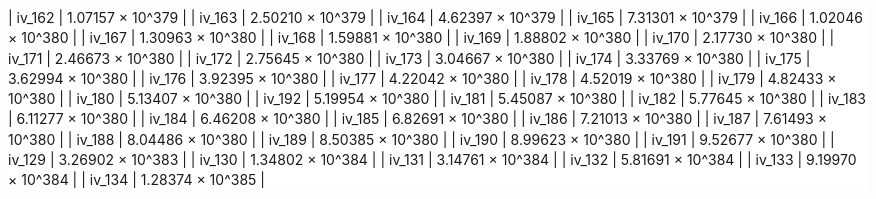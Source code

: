 | iv_162 | 1.07157 × 10^379 |
| iv_163 | 2.50210 × 10^379 |
| iv_164 | 4.62397 × 10^379 |
| iv_165 | 7.31301 × 10^379 |
| iv_166 | 1.02046 × 10^380 |
| iv_167 | 1.30963 × 10^380 |
| iv_168 | 1.59881 × 10^380 |
| iv_169 | 1.88802 × 10^380 |
| iv_170 | 2.17730 × 10^380 |
| iv_171 | 2.46673 × 10^380 |
| iv_172 | 2.75645 × 10^380 |
| iv_173 | 3.04667 × 10^380 |
| iv_174 | 3.33769 × 10^380 |
| iv_175 | 3.62994 × 10^380 |
| iv_176 | 3.92395 × 10^380 |
| iv_177 | 4.22042 × 10^380 |
| iv_178 | 4.52019 × 10^380 |
| iv_179 | 4.82433 × 10^380 |
| iv_180 | 5.13407 × 10^380 |
| iv_192 | 5.19954 × 10^380 |
| iv_181 | 5.45087 × 10^380 |
| iv_182 | 5.77645 × 10^380 |
| iv_183 | 6.11277 × 10^380 |
| iv_184 | 6.46208 × 10^380 |
| iv_185 | 6.82691 × 10^380 |
| iv_186 | 7.21013 × 10^380 |
| iv_187 | 7.61493 × 10^380 |
| iv_188 | 8.04486 × 10^380 |
| iv_189 | 8.50385 × 10^380 |
| iv_190 | 8.99623 × 10^380 |
| iv_191 | 9.52677 × 10^380 |
| iv_129 | 3.26902 × 10^383 |
| iv_130 | 1.34802 × 10^384 |
| iv_131 | 3.14761 × 10^384 |
| iv_132 | 5.81691 × 10^384 |
| iv_133 | 9.19970 × 10^384 |
| iv_134 | 1.28374 × 10^385 |